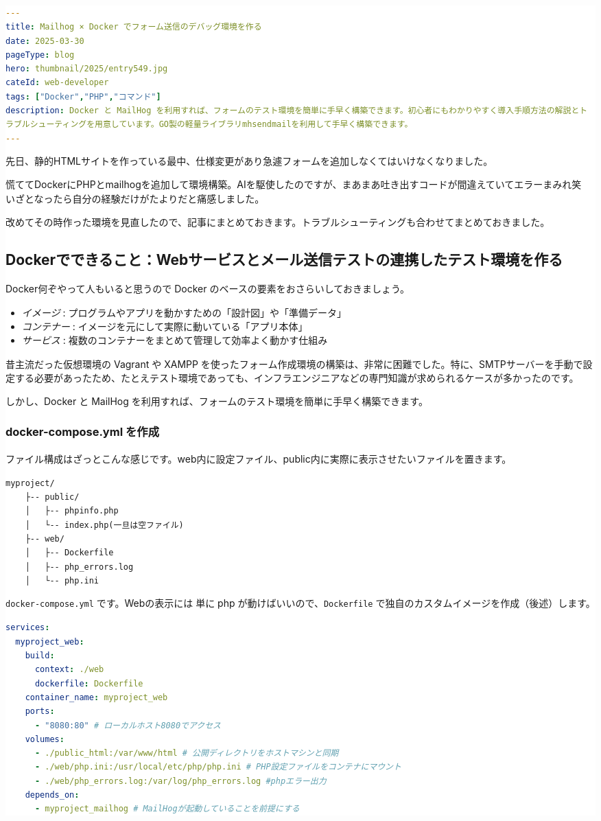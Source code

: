 ```yaml
---
title: Mailhog × Docker でフォーム送信のデバッグ環境を作る
date: 2025-03-30
pageType: blog
hero: thumbnail/2025/entry549.jpg
cateId: web-developer
tags: ["Docker","PHP","コマンド"]
description: Docker と MailHog を利用すれば、フォームのテスト環境を簡単に手早く構築できます。初心者にもわかりやすく導入手順方法の解説とトラブルシューティングを用意しています。GO製の軽量ライブラリmhsendmailを利用して手早く構築できます。
---
```

先日、静的HTMLサイトを作っている最中、仕様変更があり急遽フォームを追加しなくてはいけなくなりました。

慌ててDockerにPHPとmailhogを追加して環境構築。AIを駆使したのですが、まあまあ吐き出すコードが間違えていてエラーまみれ笑<br>いざとなったら自分の経験だけがたよりだと痛感しました。

改めてその時作った環境を見直したので、記事にまとめておきます。トラブルシューティングも合わせてまとめておきました。

<prof></prof>

## Dockerでできること：Webサービスとメール送信テストの連携したテスト環境を作る
Docker何ぞやって人もいると思うので Docker のベースの要素をおさらいしておきましょう。

* *イメージ* : プログラムやアプリを動かすための「設計図」や「準備データ」
* *コンテナー* : イメージを元にして実際に動いている「アプリ本体」
* *サービス* : 複数のコンテナーをまとめて管理して効率よく動かす仕組み

<card slug="entry480"></card>


昔主流だった仮想環境の Vagrant や XAMPP を使ったフォーム作成環境の構築は、非常に困難でした。特に、SMTPサーバーを手動で設定する必要があったため、たとえテスト環境であっても、インフラエンジニアなどの専門知識が求められるケースが多かったのです。

しかし、Docker と MailHog を利用すれば、フォームのテスト環境を簡単に手早く構築できます。

<msg txt="本当に良い時代になった。。。"></msg>

### docker-compose.yml を作成

ファイル構成はざっとこんな感じです。web内に設定ファイル、public内に実際に表示させたいファイルを置きます。

```
myproject/
    ├-- public/
    │   ├-- phpinfo.php
    │   └-- index.php(一旦は空ファイル)
    ├-- web/
    │   ├-- Dockerfile
    │   ├-- php_errors.log
    │   └-- php.ini
```

`docker-compose.yml` です。Webの表示には 単に php が動けばいいので、`Dockerfile` で独自のカスタムイメージを作成（後述）します。

```yml:title=docker-compose.yml
services:
  myproject_web:
    build:
      context: ./web
      dockerfile: Dockerfile
    container_name: myproject_web
    ports:
      - "8080:80" # ローカルホスト8080でアクセス
    volumes:
      - ./public_html:/var/www/html # 公開ディレクトリをホストマシンと同期
      - ./web/php.ini:/usr/local/etc/php/php.ini # PHP設定ファイルをコンテナにマウント
      - ./web/php_errors.log:/var/log/php_errors.log #phpエラー出力
    depends_on:
      - myproject_mailhog # MailHogが起動していることを前提にする
```
